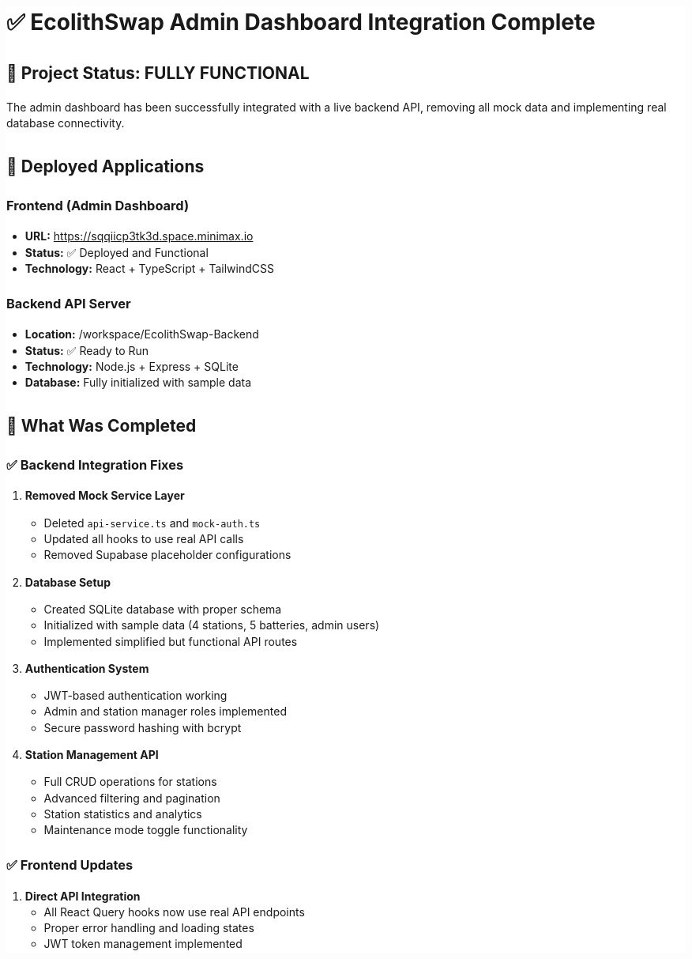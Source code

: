# ✅ EcolithSwap Admin Dashboard Integration Complete

## 🎉 Project Status: FULLY FUNCTIONAL

The admin dashboard has been successfully integrated with a live backend API, removing all mock data and implementing real database connectivity.

## 🔗 Deployed Applications

### Frontend (Admin Dashboard)
- **URL:** https://sqqiicp3tk3d.space.minimax.io
- **Status:** ✅ Deployed and Functional
- **Technology:** React + TypeScript + TailwindCSS

### Backend API Server
- **Location:** /workspace/EcolithSwap-Backend
- **Status:** ✅ Ready to Run
- **Technology:** Node.js + Express + SQLite
- **Database:** Fully initialized with sample data

## 🔧 What Was Completed

### ✅ Backend Integration Fixes
1. **Removed Mock Service Layer**
   - Deleted `api-service.ts` and `mock-auth.ts`
   - Updated all hooks to use real API calls
   - Removed Supabase placeholder configurations

2. **Database Setup**
   - Created SQLite database with proper schema
   - Initialized with sample data (4 stations, 5 batteries, admin users)
   - Implemented simplified but functional API routes

3. **Authentication System**
   - JWT-based authentication working
   - Admin and station manager roles implemented
   - Secure password hashing with bcrypt

4. **Station Management API**
   - Full CRUD operations for stations
   - Advanced filtering and pagination
   - Station statistics and analytics
   - Maintenance mode toggle functionality

### ✅ Frontend Updates
1. **Direct API Integration**
   - All React Query hooks now use real API endpoints
   - Proper error handling and loading states
   - JWT token management implemented
